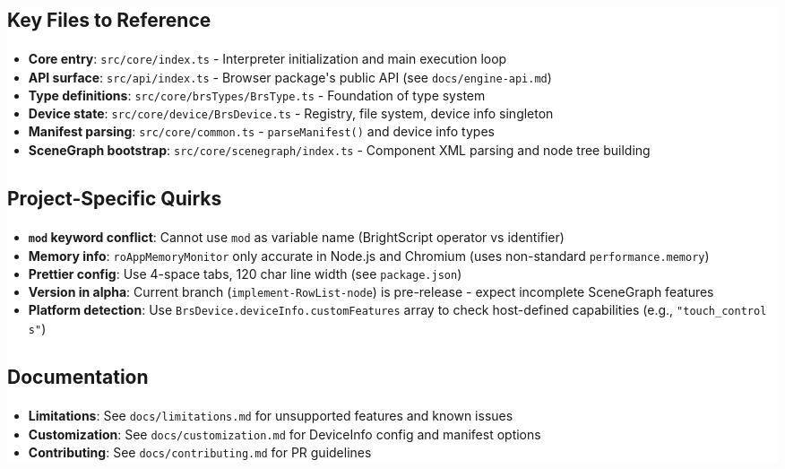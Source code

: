 ## Key Files to Reference

- **Core entry**: `src/core/index.ts` - Interpreter initialization and main execution loop
- **API surface**: `src/api/index.ts` - Browser package's public API (see `docs/engine-api.md`)
- **Type definitions**: `src/core/brsTypes/BrsType.ts` - Foundation of type system
- **Device state**: `src/core/device/BrsDevice.ts` - Registry, file system, device info singleton
- **Manifest parsing**: `src/core/common.ts` - `parseManifest()` and device info types
- **SceneGraph bootstrap**: `src/core/scenegraph/index.ts` - Component XML parsing and node tree building

## Project-Specific Quirks

- **`mod` keyword conflict**: Cannot use `mod` as variable name (BrightScript operator vs identifier)
- **Memory info**: `roAppMemoryMonitor` only accurate in Node.js and Chromium (uses non-standard `performance.memory`)
- **Prettier config**: Use 4-space tabs, 120 char line width (see `package.json`)
- **Version in alpha**: Current branch (`implement-RowList-node`) is pre-release - expect incomplete SceneGraph features
- **Platform detection**: Use `BrsDevice.deviceInfo.customFeatures` array to check host-defined capabilities (e.g., `"touch_controls"`)

## Documentation

- **Limitations**: See `docs/limitations.md` for unsupported features and known issues
- **Customization**: See `docs/customization.md` for DeviceInfo config and manifest options
- **Contributing**: See `docs/contributing.md` for PR guidelines
